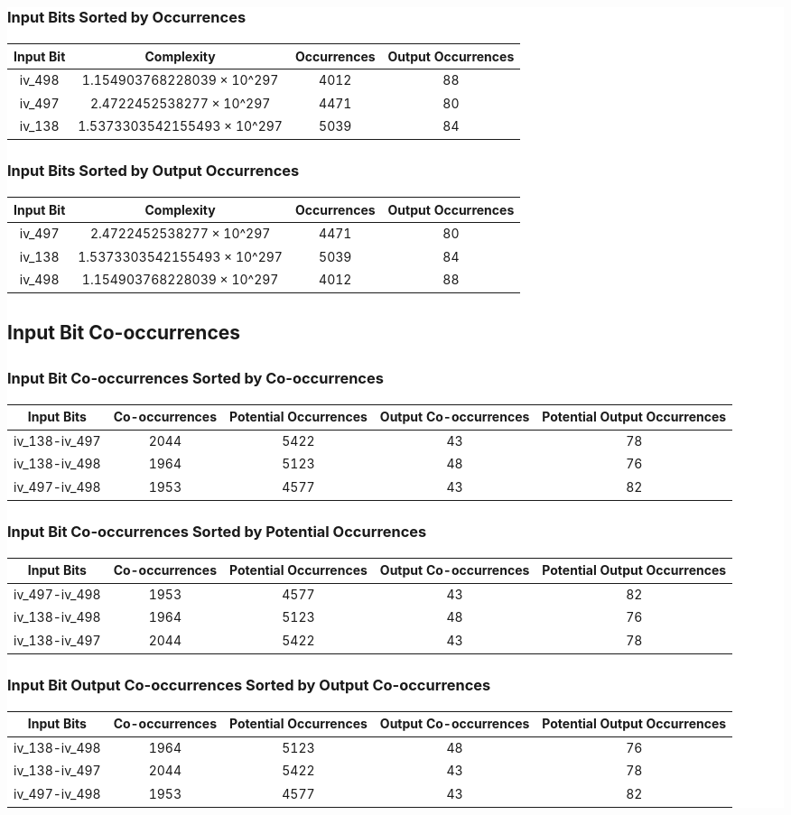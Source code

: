 ### Input Bits Sorted by Occurrences

| Input Bit | Complexity | Occurrences | Output Occurrences |
|:---------:|:----------:|:-----------:|:------------------:|
| iv_498 | 1.154903768228039 × 10^297 | 4012 | 88 |
| iv_497 | 2.4722452538277 × 10^297 | 4471 | 80 |
| iv_138 | 1.5373303542155493 × 10^297 | 5039 | 84 |

### Input Bits Sorted by Output Occurrences

| Input Bit | Complexity | Occurrences | Output Occurrences |
|:---------:|:----------:|:-----------:|:------------------:|
| iv_497 | 2.4722452538277 × 10^297 | 4471 | 80 |
| iv_138 | 1.5373303542155493 × 10^297 | 5039 | 84 |
| iv_498 | 1.154903768228039 × 10^297 | 4012 | 88 |

## Input Bit Co-occurrences

### Input Bit Co-occurrences Sorted by Co-occurrences

| Input Bits | Co-occurrences | Potential Occurrences | Output Co-occurrences | Potential Output Occurrences |
|:----------:|:--------------:|:---------------------:|:---------------------:|:----------------------------:|
| iv_138-iv_497 | 2044 | 5422 | 43 | 78 |
| iv_138-iv_498 | 1964 | 5123 | 48 | 76 |
| iv_497-iv_498 | 1953 | 4577 | 43 | 82 |

### Input Bit Co-occurrences Sorted by Potential Occurrences

| Input Bits | Co-occurrences | Potential Occurrences | Output Co-occurrences | Potential Output Occurrences |
|:----------:|:--------------:|:---------------------:|:---------------------:|:----------------------------:|
| iv_497-iv_498 | 1953 | 4577 | 43 | 82 |
| iv_138-iv_498 | 1964 | 5123 | 48 | 76 |
| iv_138-iv_497 | 2044 | 5422 | 43 | 78 |

### Input Bit Output Co-occurrences Sorted by Output Co-occurrences

| Input Bits | Co-occurrences | Potential Occurrences | Output Co-occurrences | Potential Output Occurrences |
|:----------:|:--------------:|:---------------------:|:---------------------:|:----------------------------:|
| iv_138-iv_498 | 1964 | 5123 | 48 | 76 |
| iv_138-iv_497 | 2044 | 5422 | 43 | 78 |
| iv_497-iv_498 | 1953 | 4577 | 43 | 82 |
